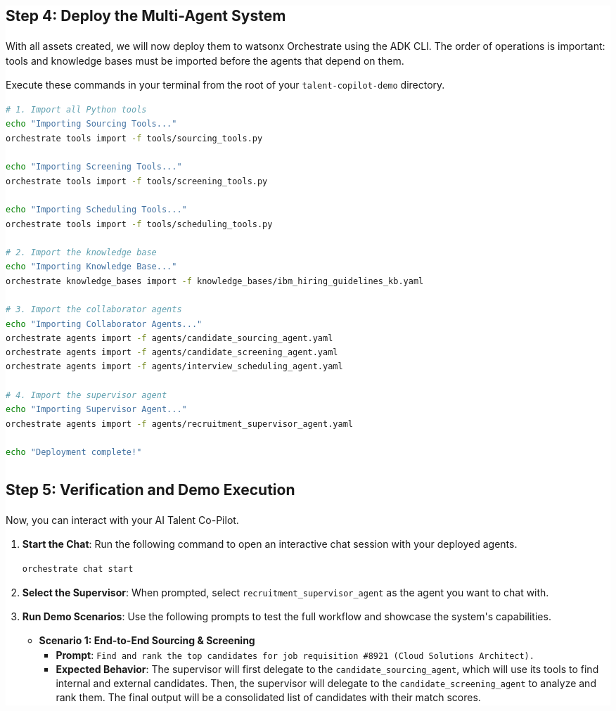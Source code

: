 ## Step 4: Deploy the Multi-Agent System
With all assets created, we will now deploy them to watsonx Orchestrate using the ADK CLI. The order of operations is important: tools and knowledge bases must be imported before the agents that depend on them.

Execute these commands in your terminal from the root of your `talent-copilot-demo` directory.

```bash
# 1. Import all Python tools
echo "Importing Sourcing Tools..."
orchestrate tools import -f tools/sourcing_tools.py

echo "Importing Screening Tools..."
orchestrate tools import -f tools/screening_tools.py

echo "Importing Scheduling Tools..."
orchestrate tools import -f tools/scheduling_tools.py

# 2. Import the knowledge base
echo "Importing Knowledge Base..."
orchestrate knowledge_bases import -f knowledge_bases/ibm_hiring_guidelines_kb.yaml

# 3. Import the collaborator agents
echo "Importing Collaborator Agents..."
orchestrate agents import -f agents/candidate_sourcing_agent.yaml
orchestrate agents import -f agents/candidate_screening_agent.yaml
orchestrate agents import -f agents/interview_scheduling_agent.yaml

# 4. Import the supervisor agent
echo "Importing Supervisor Agent..."
orchestrate agents import -f agents/recruitment_supervisor_agent.yaml

echo "Deployment complete!"
```

## Step 5: Verification and Demo Execution
Now, you can interact with your AI Talent Co-Pilot.

1.  **Start the Chat**: Run the following command to open an interactive chat session with your deployed agents.
    ```bash
    orchestrate chat start
    ```
2.  **Select the Supervisor**: When prompted, select `recruitment_supervisor_agent` as the agent you want to chat with.
3.  **Run Demo Scenarios**: Use the following prompts to test the full workflow and showcase the system's capabilities.

    *   **Scenario 1: End-to-End Sourcing & Screening**
        *   **Prompt**: `Find and rank the top candidates for job requisition #8921 (Cloud Solutions Architect).`
        *   **Expected Behavior**: The supervisor will first delegate to the `candidate_sourcing_agent`, which will use its tools to find internal and external candidates. Then, the supervisor will delegate to the `candidate_screening_agent` to analyze and rank them. The final output will be a consolidated list of candidates with their match scores.
